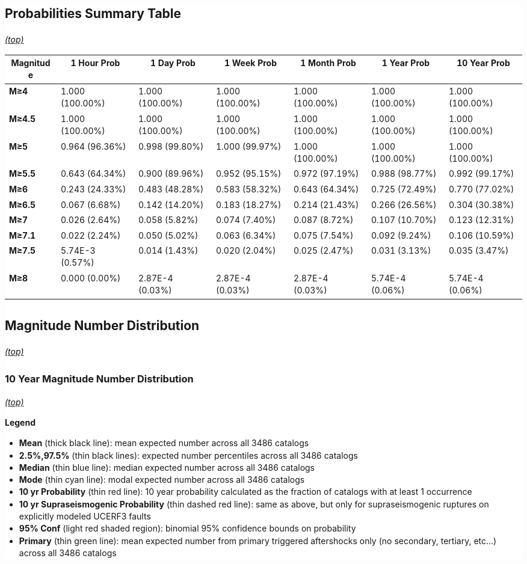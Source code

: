 ## Probabilities Summary Table
*[(top)](#table-of-contents)*

| Magnitude | 1 Hour Prob | 1 Day Prob | 1 Week Prob | 1 Month Prob | 1 Year Prob | 10 Year Prob |
|-----|-----|-----|-----|-----|-----|-----|
| **M&ge;4** | 1.000 (100.00%) | 1.000 (100.00%) | 1.000 (100.00%) | 1.000 (100.00%) | 1.000 (100.00%) | 1.000 (100.00%) |
| **M&ge;4.5** | 1.000 (100.00%) | 1.000 (100.00%) | 1.000 (100.00%) | 1.000 (100.00%) | 1.000 (100.00%) | 1.000 (100.00%) |
| **M&ge;5** | 0.964 (96.36%) | 0.998 (99.80%) | 1.000 (99.97%) | 1.000 (100.00%) | 1.000 (100.00%) | 1.000 (100.00%) |
| **M&ge;5.5** | 0.643 (64.34%) | 0.900 (89.96%) | 0.952 (95.15%) | 0.972 (97.19%) | 0.988 (98.77%) | 0.992 (99.17%) |
| **M&ge;6** | 0.243 (24.33%) | 0.483 (48.28%) | 0.583 (58.32%) | 0.643 (64.34%) | 0.725 (72.49%) | 0.770 (77.02%) |
| **M&ge;6.5** | 0.067 (6.68%) | 0.142 (14.20%) | 0.183 (18.27%) | 0.214 (21.43%) | 0.266 (26.56%) | 0.304 (30.38%) |
| **M&ge;7** | 0.026 (2.64%) | 0.058 (5.82%) | 0.074 (7.40%) | 0.087 (8.72%) | 0.107 (10.70%) | 0.123 (12.31%) |
| **M&ge;7.1** | 0.022 (2.24%) | 0.050 (5.02%) | 0.063 (6.34%) | 0.075 (7.54%) | 0.092 (9.24%) | 0.106 (10.59%) |
| **M&ge;7.5** | 5.74E-3 (0.57%) | 0.014 (1.43%) | 0.020 (2.04%) | 0.025 (2.47%) | 0.031 (3.13%) | 0.035 (3.47%) |
| **M&ge;8** | 0.000 (0.00%) | 2.87E-4 (0.03%) | 2.87E-4 (0.03%) | 2.87E-4 (0.03%) | 5.74E-4 (0.06%) | 5.74E-4 (0.06%) |

## Magnitude Number Distribution
*[(top)](#table-of-contents)*

### 10 Year Magnitude Number Distribution
*[(top)](#table-of-contents)*

**Legend**
* **Mean** (thick black line): mean expected number across all 3486 catalogs
* **2.5%,97.5%** (thin black lines): expected number percentiles across all 3486 catalogs
* **Median** (thin blue line): median expected number across all 3486 catalogs
* **Mode** (thin cyan line): modal expected number across all 3486 catalogs
* **10 yr Probability** (thin red line): 10 year probability calculated as the fraction of catalogs with at least 1 occurrence
* **10 yr Supraseismogenic Probability** (thin dashed red line): same as above, but only for supraseismogenic ruptures on explicitly modeled UCERF3 faults
* **95% Conf** (light red shaded region): binomial 95% confidence bounds on probability
* **Primary** (thin green line): mean expected number from primary triggered aftershocks only (no secondary, tertiary, etc...) across all 3486 catalogs
